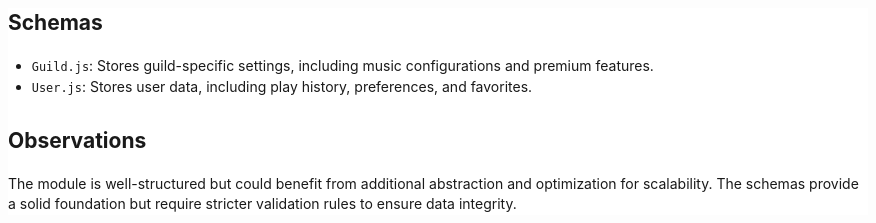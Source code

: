 ## Schemas
- `Guild.js`: Stores guild-specific settings, including music configurations and premium features.
- `User.js`: Stores user data, including play history, preferences, and favorites.

## Observations
The module is well-structured but could benefit from additional abstraction and optimization for scalability. The schemas provide a solid foundation but require stricter validation rules to ensure data integrity.
